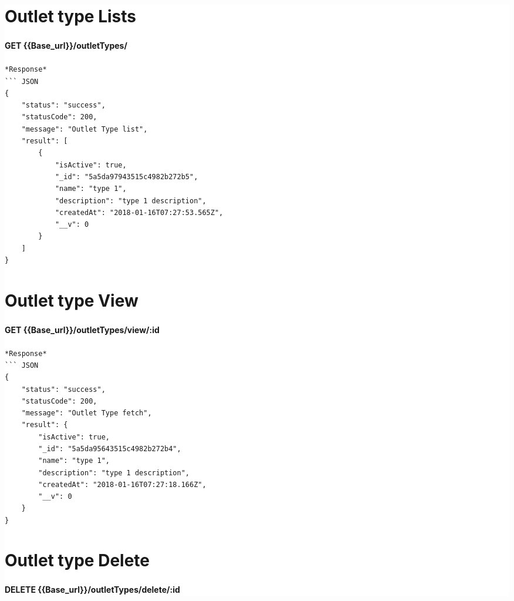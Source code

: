# **Outlet type Lists**

#### **GET** {{Base_url}}/outletTypes/

```
*Response*
``` JSON
{
    "status": "success",
    "statusCode": 200,
    "message": "Outlet Type list",
    "result": [
        {
            "isActive": true,
            "_id": "5a5da97943515c4982b272b5",
            "name": "type 1",
            "description": "type 1 description",
            "createdAt": "2018-01-16T07:27:53.565Z",
            "__v": 0
        }
    ]
}

```
# **Outlet type View**

#### **GET** {{Base_url}}/outletTypes/view/:id

```
*Response*
``` JSON
{
    "status": "success",
    "statusCode": 200,
    "message": "Outlet Type fetch",
    "result": {
        "isActive": true,
        "_id": "5a5da95643515c4982b272b4",
        "name": "type 1",
        "description": "type 1 description",
        "createdAt": "2018-01-16T07:27:18.166Z",
        "__v": 0
    }
}

```
# **Outlet type Delete**

#### **DELETE** {{Base_url}}/outletTypes/delete/:id
